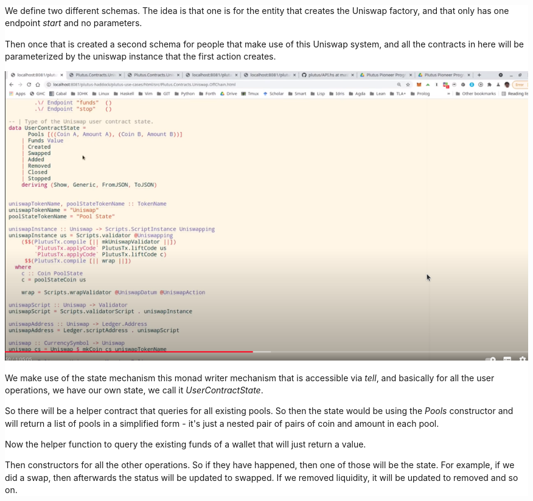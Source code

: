 We define two different schemas. The idea is that one is for the entity
that creates the Uniswap factory, and that only has one endpoint *start*
and no parameters.

Then once that is created a second schema for people that make use of
this Uniswap system, and all the contracts in here will be parameterized
by the uniswap instance that the first action creates.

![](img/pic__00183.png)

We make use of the state mechanism this monad writer mechanism that is
accessible via *tell*, and basically for all the user operations, we
have our own state, we call it *UserContractState*.

So there will be a helper contract that queries for all existing pools.
So then the state would be using the *Pools* constructor and will return
a list of pools in a simplified form - it\'s just a nested pair of pairs
of coin and amount in each pool.

Now the helper function to query the existing funds of a wallet that
will just return a value.

Then constructors for all the other operations. So if they have
happened, then one of those will be the state. For example, if we did a
swap, then afterwards the status will be updated to swapped. If we
removed liquidity, it will be updated to removed and so on.
